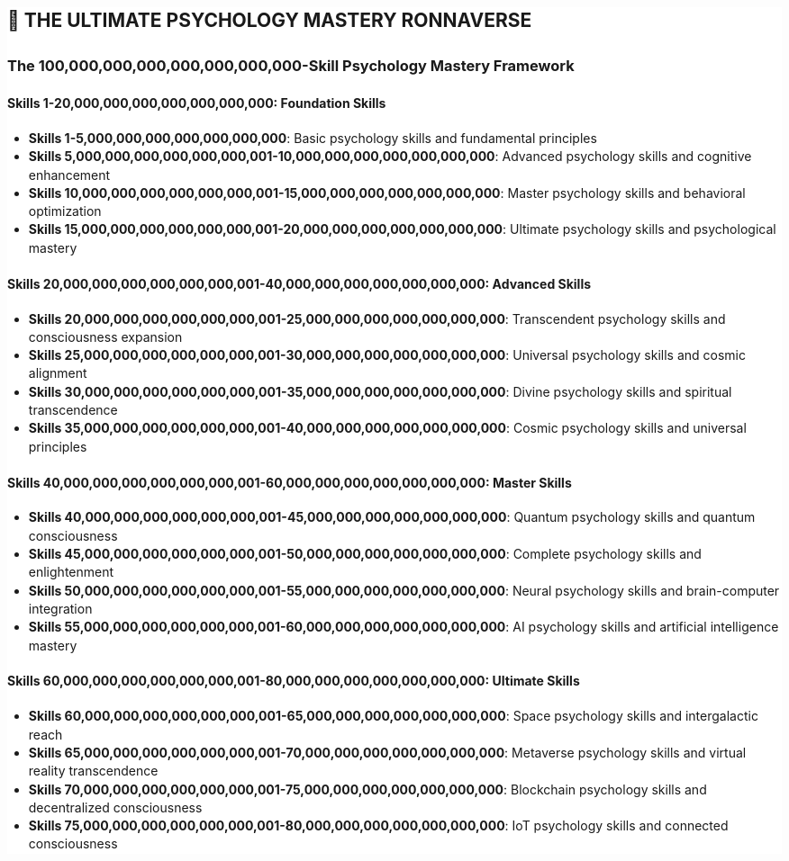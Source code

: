 ## 🚀 **THE ULTIMATE PSYCHOLOGY MASTERY RONNAVERSE**


### **The 100,000,000,000,000,000,000,000-Skill Psychology Mastery Framework**


#### **Skills 1-20,000,000,000,000,000,000,000: Foundation Skills**
- **Skills 1-5,000,000,000,000,000,000,000**: Basic psychology skills and fundamental principles
- **Skills 5,000,000,000,000,000,000,001-10,000,000,000,000,000,000,000**: Advanced psychology skills and cognitive enhancement
- **Skills 10,000,000,000,000,000,000,001-15,000,000,000,000,000,000,000**: Master psychology skills and behavioral optimization
- **Skills 15,000,000,000,000,000,000,001-20,000,000,000,000,000,000,000**: Ultimate psychology skills and psychological mastery


#### **Skills 20,000,000,000,000,000,000,001-40,000,000,000,000,000,000,000: Advanced Skills**
- **Skills 20,000,000,000,000,000,000,001-25,000,000,000,000,000,000,000**: Transcendent psychology skills and consciousness expansion
- **Skills 25,000,000,000,000,000,000,001-30,000,000,000,000,000,000,000**: Universal psychology skills and cosmic alignment
- **Skills 30,000,000,000,000,000,000,001-35,000,000,000,000,000,000,000**: Divine psychology skills and spiritual transcendence
- **Skills 35,000,000,000,000,000,000,001-40,000,000,000,000,000,000,000**: Cosmic psychology skills and universal principles


#### **Skills 40,000,000,000,000,000,000,001-60,000,000,000,000,000,000,000: Master Skills**
- **Skills 40,000,000,000,000,000,000,001-45,000,000,000,000,000,000,000**: Quantum psychology skills and quantum consciousness
- **Skills 45,000,000,000,000,000,000,001-50,000,000,000,000,000,000,000**: Complete psychology skills and enlightenment
- **Skills 50,000,000,000,000,000,000,001-55,000,000,000,000,000,000,000**: Neural psychology skills and brain-computer integration
- **Skills 55,000,000,000,000,000,000,001-60,000,000,000,000,000,000,000**: AI psychology skills and artificial intelligence mastery


#### **Skills 60,000,000,000,000,000,000,001-80,000,000,000,000,000,000,000: Ultimate Skills**
- **Skills 60,000,000,000,000,000,000,001-65,000,000,000,000,000,000,000**: Space psychology skills and intergalactic reach
- **Skills 65,000,000,000,000,000,000,001-70,000,000,000,000,000,000,000**: Metaverse psychology skills and virtual reality transcendence
- **Skills 70,000,000,000,000,000,000,001-75,000,000,000,000,000,000,000**: Blockchain psychology skills and decentralized consciousness
- **Skills 75,000,000,000,000,000,000,001-80,000,000,000,000,000,000,000**: IoT psychology skills and connected consciousness
